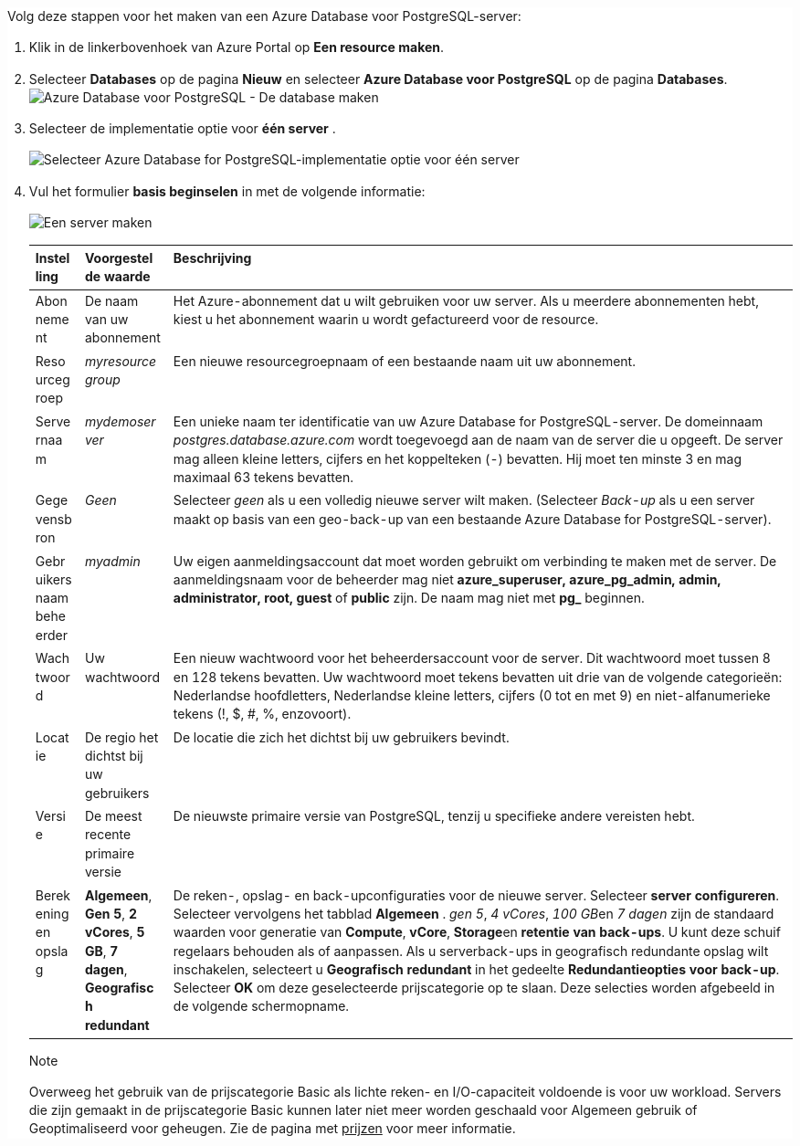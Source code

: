Volg deze stappen voor het maken van een Azure Database voor PostgreSQL-server:
1. Klik in de linkerbovenhoek van Azure Portal op **Een resource maken**.
2. Selecteer **Databases** op de pagina **Nieuw** en selecteer **Azure Database voor PostgreSQL** op de pagina **Databases**.
   ![Azure Database voor PostgreSQL - De database maken](./media/tutorial-design-database-using-azure-portal/1-create-database.png)

3. Selecteer de implementatie optie voor **één server** .

   ![Selecteer Azure Database for PostgreSQL-implementatie optie voor één server](./media/tutorial-design-database-using-azure-portal/select-deployment-option.png)

4. Vul het formulier **basis beginselen** in met de volgende informatie:

    ![Een server maken](./media/tutorial-design-database-using-azure-portal/create-basics.png)

    Instelling|Voorgestelde waarde|Beschrijving
    ---|---|---
    Abonnement|De naam van uw abonnement|Het Azure-abonnement dat u wilt gebruiken voor uw server. Als u meerdere abonnementen hebt, kiest u het abonnement waarin u wordt gefactureerd voor de resource.
    Resourcegroep|*myresourcegroup*| Een nieuwe resourcegroepnaam of een bestaande naam uit uw abonnement.
    Servernaam |*mydemoserver*|Een unieke naam ter identificatie van uw Azure Database for PostgreSQL-server. De domeinnaam *postgres.database.azure.com* wordt toegevoegd aan de naam van de server die u opgeeft. De server mag alleen kleine letters, cijfers en het koppelteken (-) bevatten. Hij moet ten minste 3 en mag maximaal 63 tekens bevatten.
    Gegevensbron | *Geen* | Selecteer *geen* als u een volledig nieuwe server wilt maken. (Selecteer *Back-up* als u een server maakt op basis van een geo-back-up van een bestaande Azure Database for PostgreSQL-server).
    Gebruikers naam beheerder |*myadmin*| Uw eigen aanmeldingsaccount dat moet worden gebruikt om verbinding te maken met de server. De aanmeldingsnaam voor de beheerder mag niet **azure_superuser,** **azure_pg_admin,** **admin,** **administrator,** **root,** **guest** of **public** zijn. De naam mag niet met **pg_** beginnen.
    Wachtwoord |Uw wachtwoord| Een nieuw wachtwoord voor het beheerdersaccount voor de server. Dit wachtwoord moet tussen 8 en 128 tekens bevatten. Uw wachtwoord moet tekens bevatten uit drie van de volgende categorieën: Nederlandse hoofdletters, Nederlandse kleine letters, cijfers (0 tot en met 9) en niet-alfanumerieke tekens (!, $, #, %, enzovoort).
    Locatie|De regio het dichtst bij uw gebruikers| De locatie die zich het dichtst bij uw gebruikers bevindt.
    Versie|De meest recente primaire versie| De nieuwste primaire versie van PostgreSQL, tenzij u specifieke andere vereisten hebt.
    Berekening en opslag | **Algemeen**, **Gen 5**, **2 vCores**, **5 GB**, **7 dagen**, **Geografisch redundant** | De reken-, opslag- en back-upconfiguraties voor de nieuwe server. Selecteer **server configureren**. Selecteer vervolgens het tabblad **Algemeen** . *gen 5*, *4 vCores*, *100 GB*en *7 dagen* zijn de standaard waarden voor generatie van **Compute**, **vCore**, **Storage**en **retentie van back-ups**. U kunt deze schuif regelaars behouden als of aanpassen. Als u serverback-ups in geografisch redundante opslag wilt inschakelen, selecteert u **Geografisch redundant** in het gedeelte **Redundantieopties voor back-up**. Selecteer **OK** om deze geselecteerde prijscategorie op te slaan. Deze selecties worden afgebeeld in de volgende schermopname.

   > [!NOTE]
   > Overweeg het gebruik van de prijscategorie Basic als lichte reken- en I/O-capaciteit voldoende is voor uw workload. Servers die zijn gemaakt in de prijscategorie Basic kunnen later niet meer worden geschaald voor Algemeen gebruik of Geoptimaliseerd voor geheugen. Zie de pagina met [prijzen](https://azure.microsoft.com/pricing/details/postgresql/) voor meer informatie.
   > 
